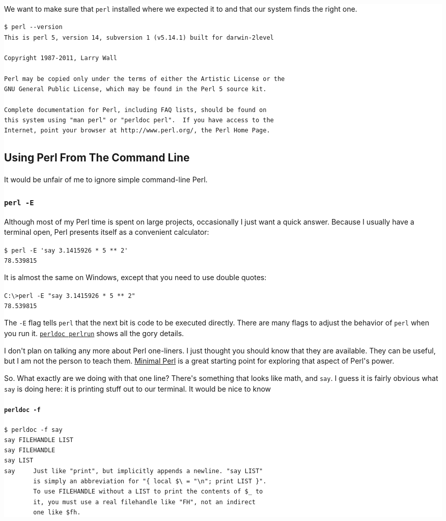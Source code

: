 We want to make sure that `perl` installed where we expected it to
and that our system finds the right one.

    $ perl --version
    This is perl 5, version 14, subversion 1 (v5.14.1) built for darwin-2level

    Copyright 1987-2011, Larry Wall

    Perl may be copied only under the terms of either the Artistic License or the
    GNU General Public License, which may be found in the Perl 5 source kit.

    Complete documentation for Perl, including FAQ lists, should be found on
    this system using "man perl" or "perldoc perl".  If you have access to the
    Internet, point your browser at http://www.perl.org/, the Perl Home Page.

## Using Perl From The Command Line

It would be unfair of me to ignore simple command-line Perl.

### `perl -E`

[`perldoc perlrun`]: http://perldoc.perl.org/perlrun.html

Although most of my Perl time is spent on large projects, occasionally
I just want a quick answer. Because I usually have a terminal open, Perl
presents itself as a convenient calculator:

    $ perl -E 'say 3.1415926 * 5 ** 2'
    78.539815

It is almost the same on Windows, except that you need to use double
quotes:

    C:\>perl -E "say 3.1415926 * 5 ** 2"
    78.539815

The `-E` flag tells `perl` that the next bit is code to be executed 
directly. There are many flags to adjust the behavior of `perl` when
you run it. [`perldoc perlrun`] shows all the gory details.

I don't plan on talking any more about Perl one-liners. I just thought
you should know that they are available. They can be useful, but
I am not the person to teach them. [Minimal Perl](http://minimalperl.com)
is a great starting point for exploring that aspect of Perl's power.

So. What exactly are we doing with that one line? There's something that
looks like math, and `say`. I guess it is fairly obvious what `say` is
doing here: it is printing stuff out to our terminal. It would be nice
to know 

#### `perldoc -f`

    $ perldoc -f say
    say FILEHANDLE LIST
    say FILEHANDLE
    say LIST
    say     Just like "print", but implicitly appends a newline. "say LIST"
            is simply an abbreviation for "{ local $\ = "\n"; print LIST }".
            To use FILEHANDLE without a LIST to print the contents of $_ to
            it, you must use a real filehandle like "FH", not an indirect
            one like $fh.


[Perl Babysteps]: /post/2005/perl-babysteps/
[Microsoft Windows]: https://www.microsoft.com/en-us/windows
[perlbrew]: /post/2011/perlbrew/
[ActivePerl]: http://activestate.com/Products/activeperl/
[ActiveState]: http://activestate.com
[ActivePerl downloads page]: http://www.activestate.com/activeperl/downloads
[warnings pragma]: http://perldoc.perl.org/warnings.html